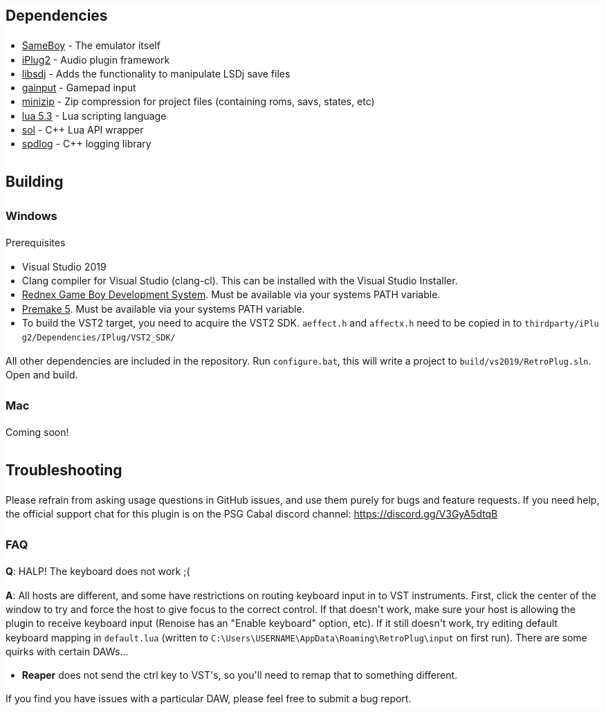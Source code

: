 ## Dependencies
- [SameBoy](https://github.com/LIJI32/SameBoy) - The emulator itself
- [iPlug2](https://github.com/iPlug2/iPlug2) - Audio plugin framework
- [libsdj](https://github.com/stijnfrishert/liblsdj) - Adds the functionality to manipulate LSDj save files
- [gainput](https://github.com/jkuhlmann/gainput) - Gamepad input
- [minizip](https://github.com/zlib-ng/minizip-ng) - Zip compression for project files (containing roms, savs, states, etc)
- [lua 5.3](http://www.lua.org/) - Lua scripting language
- [sol](https://github.com/ThePhD/sol2) - C++ Lua API wrapper
- [spdlog](https://github.com/gabime/spdlog) - C++ logging library

## Building
### Windows
Prerequisites
- Visual Studio 2019
- Clang compiler for Visual Studio (clang-cl).  This can be installed with the Visual Studio Installer.
- [Rednex Game Boy Development System](https://github.com/gbdev/rgbds).  Must be available via your systems PATH variable.
- [Premake 5](https://premake.github.io/).  Must be available via your systems PATH variable.
- To build the VST2 target, you need to acquire the VST2 SDK.  `aeffect.h` and `affectx.h` need to be copied in to `thirdparty/iPlug2/Dependencies/IPlug/VST2_SDK/`

All other dependencies are included in the repository.  Run `configure.bat`, this will write a project to `build/vs2019/RetroPlug.sln`.  Open and build.

### Mac
Coming soon!

## Troubleshooting
Please refrain from asking usage questions in GitHub issues, and use them purely for bugs and feature requests.  If you need help, the official support chat for this plugin is on the PSG Cabal discord channel: https://discord.gg/V3GyA5dtqB

### FAQ

**Q**: HALP! The keyboard does not work ;(

**A**: All hosts are different, and some have restrictions on routing keyboard input in to VST instruments.  First, click the center of the window to try and force the host to give focus to the correct control.  If that doesn't work, make sure your host is allowing the plugin to receive keyboard input (Renoise has an "Enable keyboard" option, etc).  If it still doesn't work, try editing default keyboard mapping in `default.lua` (written to `C:\Users\USERNAME\AppData\Roaming\RetroPlug\input` on first run).  There are some quirks with certain DAWs...
- **Reaper** does not send the ctrl key to VST's, so you'll need to remap that to something different.

If you find you have issues with a particular DAW, please feel free to submit a bug report.
